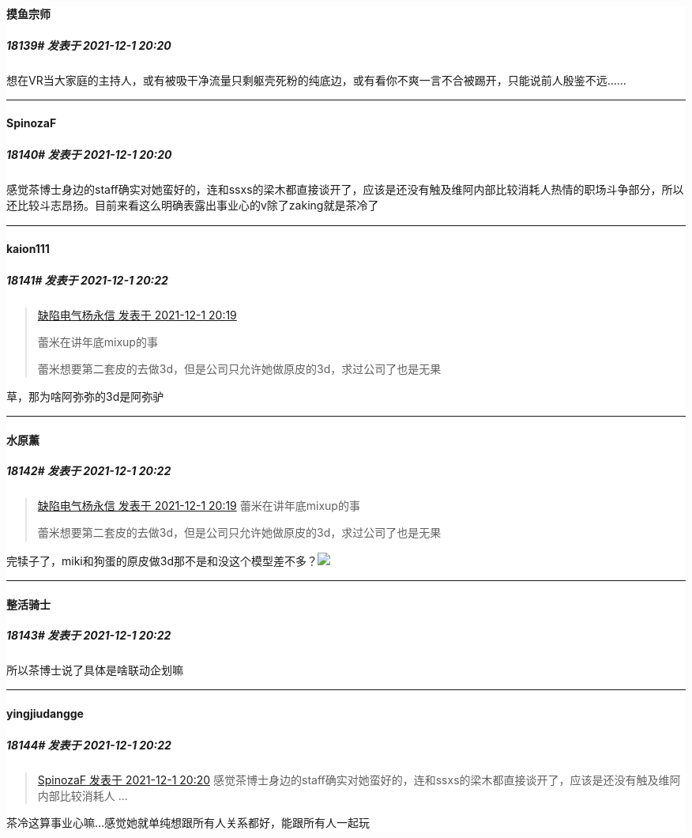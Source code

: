 ####  摸鱼宗师  
##### 18139#       发表于 2021-12-1 20:20

想在VR当大家庭的主持人，或有被吸干净流量只剩躯壳死粉的纯底边，或有看你不爽一言不合被踢开，只能说前人殷鉴不远……

*****

####  SpinozaF  
##### 18140#       发表于 2021-12-1 20:20

感觉茶博士身边的staff确实对她蛮好的，连和ssxs的梁木都直接谈开了，应该是还没有触及维阿内部比较消耗人热情的职场斗争部分，所以还比较斗志昂扬。目前来看这么明确表露出事业心的v除了zaking就是茶冷了

*****

####  kaion111  
##### 18141#       发表于 2021-12-1 20:22

<blockquote><a href="httphttps://bbs.saraba1st.com/2b/forum.php?mod=redirect&amp;goto=findpost&amp;pid=53775106&amp;ptid=2039060" target="_blank">缺陷电气杨永信 发表于 2021-12-1 20:19</a>

蕾米在讲年底mixup的事

蕾米想要第二套皮的去做3d，但是公司只允许她做原皮的3d，求过公司了也是无果</blockquote>
草，那为啥阿弥弥的3d是阿弥驴

*****

####  水原薰  
##### 18142#       发表于 2021-12-1 20:22

<blockquote><a href="httphttps://bbs.saraba1st.com/2b/forum.php?mod=redirect&amp;goto=findpost&amp;pid=53775106&amp;ptid=2039060" target="_blank">缺陷电气杨永信 发表于 2021-12-1 20:19</a>
蕾米在讲年底mixup的事

蕾米想要第二套皮的去做3d，但是公司只允许她做原皮的3d，求过公司了也是无果</blockquote>
完犊子了，miki和狗蛋的原皮做3d那不是和没这个模型差不多？<img src="https://static.saraba1st.com/image/smiley/face2017/037.png" referrerpolicy="no-referrer">

*****

####  整活骑士  
##### 18143#       发表于 2021-12-1 20:22

所以茶博士说了具体是啥联动企划嘛

*****

####  yingjiudangge  
##### 18144#       发表于 2021-12-1 20:22

<blockquote><a href="httphttps://bbs.saraba1st.com/2b/forum.php?mod=redirect&amp;goto=findpost&amp;pid=53775120&amp;ptid=2039060" target="_blank">SpinozaF 发表于 2021-12-1 20:20</a>
感觉茶博士身边的staff确实对她蛮好的，连和ssxs的梁木都直接谈开了，应该是还没有触及维阿内部比较消耗人 ...</blockquote>
茶冷这算事业心嘛…感觉她就单纯想跟所有人关系都好，能跟所有人一起玩

